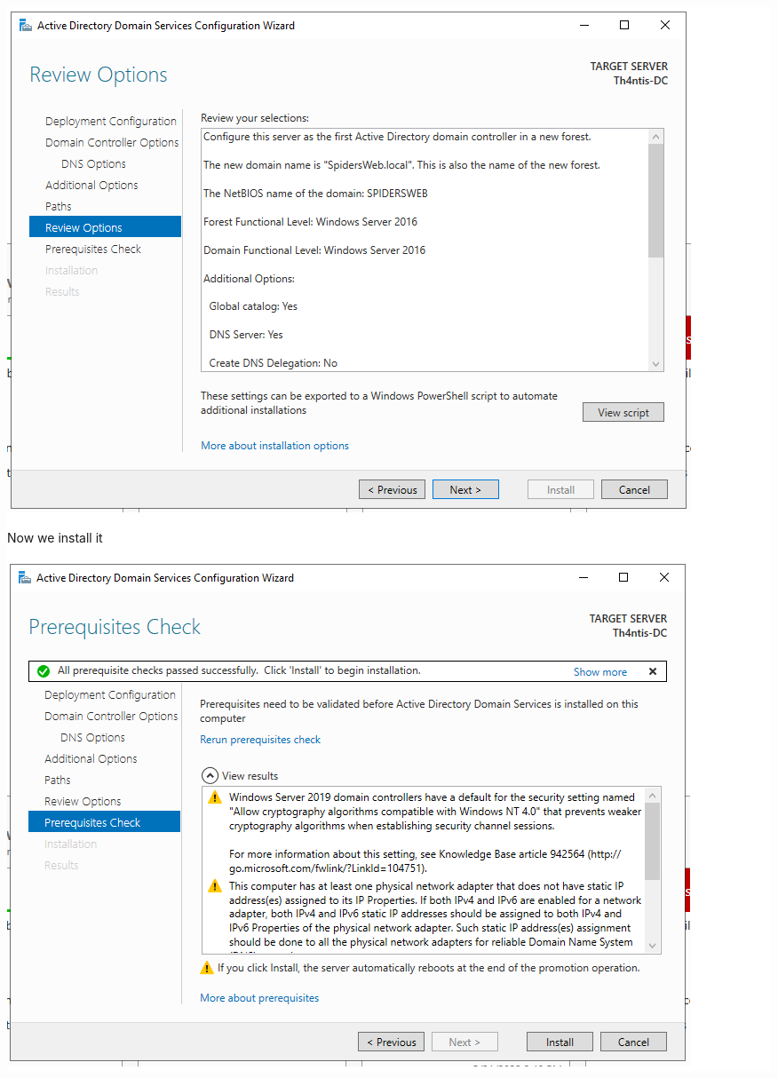 ![](<../../.gitbook/assets/image (419).png>)

Now we install it

![](<../../.gitbook/assets/image (371).png>)
